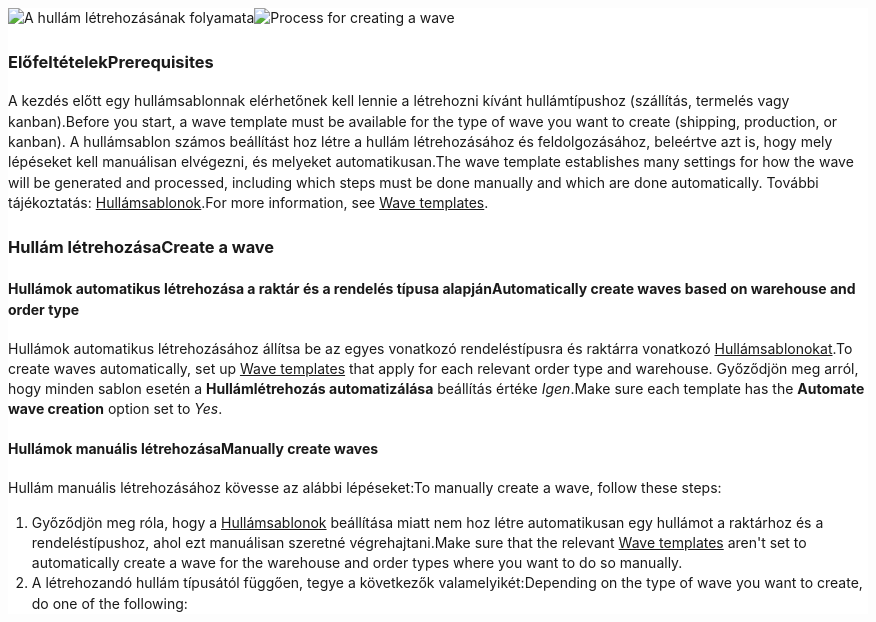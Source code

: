 <span data-ttu-id="4445a-124">![A hullám létrehozásának folyamata](media/wave-processing-diagram.png "A hullám létrehozásának folyamata")</span><span class="sxs-lookup"><span data-stu-id="4445a-124">![Process for creating a wave](media/wave-processing-diagram.png "Process for creating a wave")</span></span>

### <a name="prerequisites"></a><span data-ttu-id="4445a-125">Előfeltételek</span><span class="sxs-lookup"><span data-stu-id="4445a-125">Prerequisites</span></span>

<span data-ttu-id="4445a-126">A kezdés előtt egy hullámsablonnak elérhetőnek kell lennie a létrehozni kívánt hullámtípushoz (szállítás, termelés vagy kanban).</span><span class="sxs-lookup"><span data-stu-id="4445a-126">Before you start, a wave template must be available for the type of wave you want to create (shipping, production, or kanban).</span></span> <span data-ttu-id="4445a-127">A hullámsablon számos beállítást hoz létre a hullám létrehozásához és feldolgozásához, beleértve azt is, hogy mely lépéseket kell manuálisan elvégezni, és melyeket automatikusan.</span><span class="sxs-lookup"><span data-stu-id="4445a-127">The wave template establishes many settings for how the wave will be generated and processed, including which steps must be done manually and which are done automatically.</span></span> <span data-ttu-id="4445a-128">További tájékoztatás: [Hullámsablonok](wave-templates.md).</span><span class="sxs-lookup"><span data-stu-id="4445a-128">For more information, see [Wave templates](wave-templates.md).</span></span>

### <a name="create-a-wave"></a><span data-ttu-id="4445a-129">Hullám létrehozása</span><span class="sxs-lookup"><span data-stu-id="4445a-129">Create a wave</span></span>

#### <a name="automatically-create-waves-based-on-warehouse-and-order-type"></a><span data-ttu-id="4445a-130">Hullámok automatikus létrehozása a raktár és a rendelés típusa alapján</span><span class="sxs-lookup"><span data-stu-id="4445a-130">Automatically create waves based on warehouse and order type</span></span>

<span data-ttu-id="4445a-131">Hullámok automatikus létrehozásához állítsa be az egyes vonatkozó rendeléstípusra és raktárra vonatkozó [Hullámsablonokat](wave-templates.md).</span><span class="sxs-lookup"><span data-stu-id="4445a-131">To create waves automatically, set up [Wave templates](wave-templates.md) that apply for each relevant order type and warehouse.</span></span> <span data-ttu-id="4445a-132">Győződjön meg arról, hogy minden sablon esetén a **Hullámlétrehozás automatizálása** beállítás értéke *Igen*.</span><span class="sxs-lookup"><span data-stu-id="4445a-132">Make sure each template has the **Automate wave creation** option set to *Yes*.</span></span>

#### <a name="manually-create-waves"></a><span data-ttu-id="4445a-133">Hullámok manuális létrehozása</span><span class="sxs-lookup"><span data-stu-id="4445a-133">Manually create waves</span></span>

<span data-ttu-id="4445a-134">Hullám manuális létrehozásához kövesse az alábbi lépéseket:</span><span class="sxs-lookup"><span data-stu-id="4445a-134">To manually create a wave, follow these steps:</span></span>

1. <span data-ttu-id="4445a-135">Győződjön meg róla, hogy a [Hullámsablonok](wave-templates.md) beállítása miatt nem hoz létre automatikusan egy hullámot a raktárhoz és a rendeléstípushoz, ahol ezt manuálisan szeretné végrehajtani.</span><span class="sxs-lookup"><span data-stu-id="4445a-135">Make sure that the relevant [Wave templates](wave-templates.md) aren't set to automatically create a wave for the warehouse and order types where you want to do so manually.</span></span>
1. <span data-ttu-id="4445a-136">A létrehozandó hullám típusától függően, tegye a következők valamelyikét:</span><span class="sxs-lookup"><span data-stu-id="4445a-136">Depending on the type of wave you want to create, do one of the following:</span></span>
